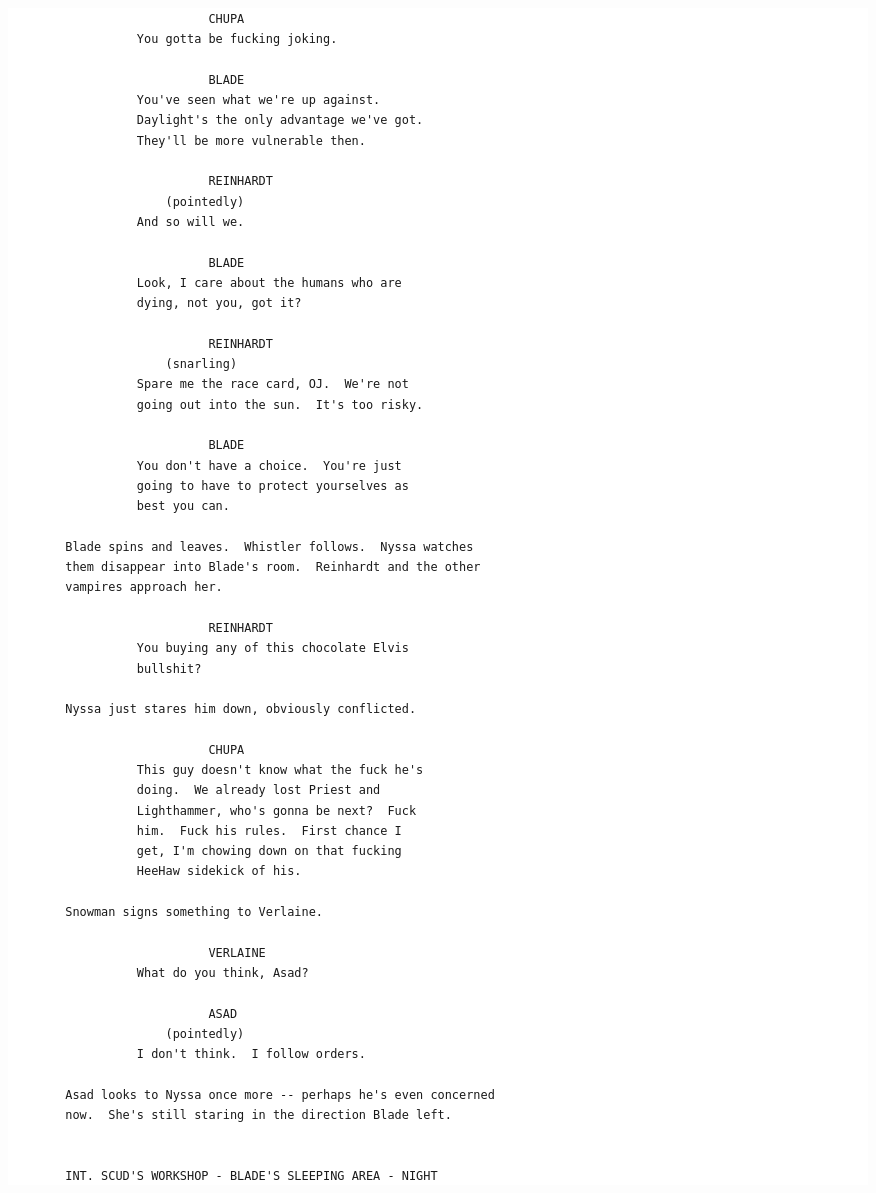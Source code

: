                                 CHUPA
                      You gotta be fucking joking.

                                BLADE
                      You've seen what we're up against.
                      Daylight's the only advantage we've got.
                      They'll be more vulnerable then.

                                REINHARDT
                          (pointedly)
                      And so will we.

                                BLADE
                      Look, I care about the humans who are
                      dying, not you, got it?

                                REINHARDT
                          (snarling)
                      Spare me the race card, OJ.  We're not
                      going out into the sun.  It's too risky.

                                BLADE
                      You don't have a choice.  You're just
                      going to have to protect yourselves as
                      best you can.

            Blade spins and leaves.  Whistler follows.  Nyssa watches
            them disappear into Blade's room.  Reinhardt and the other
            vampires approach her.

                                REINHARDT
                      You buying any of this chocolate Elvis
                      bullshit?

            Nyssa just stares him down, obviously conflicted.

                                CHUPA
                      This guy doesn't know what the fuck he's
                      doing.  We already lost Priest and
                      Lighthammer, who's gonna be next?  Fuck
                      him.  Fuck his rules.  First chance I
                      get, I'm chowing down on that fucking
                      HeeHaw sidekick of his.

            Snowman signs something to Verlaine.

                                VERLAINE
                      What do you think, Asad?

                                ASAD
                          (pointedly)
                      I don't think.  I follow orders.

            Asad looks to Nyssa once more -- perhaps he's even concerned
            now.  She's still staring in the direction Blade left.


            INT. SCUD'S WORKSHOP - BLADE'S SLEEPING AREA - NIGHT
